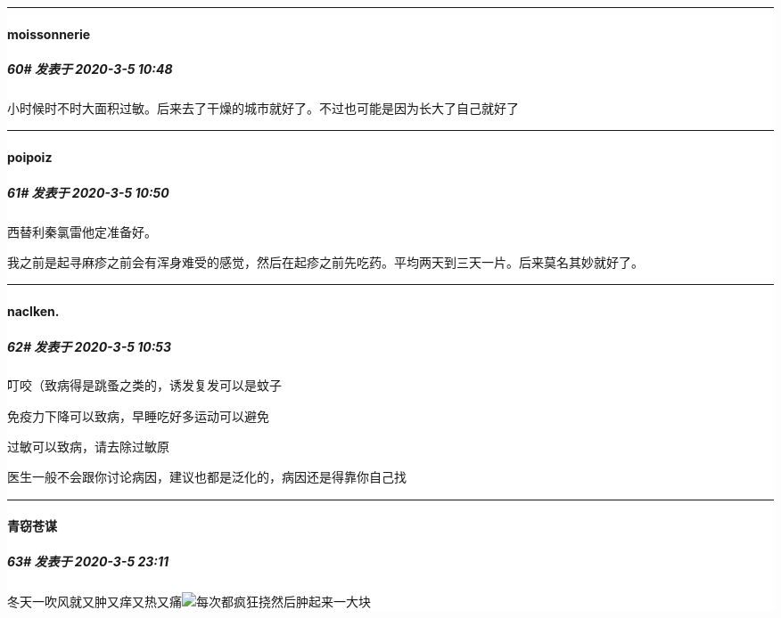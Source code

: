 

-----

####  moissonnerie  
##### 60#       发表于 2020-3-5 10:48




小时候时不时大面积过敏。后来去了干燥的城市就好了。不过也可能是因为长大了自己就好了







-----

####  poipoiz  
##### 61#       发表于 2020-3-5 10:50




西替利秦氯雷他定准备好。

我之前是起寻麻疹之前会有浑身难受的感觉，然后在起疹之前先吃药。平均两天到三天一片。后来莫名其妙就好了。







-----

####  naclken.  
##### 62#       发表于 2020-3-5 10:53




叮咬（致病得是跳蚤之类的，诱发复发可以是蚊子

免疫力下降可以致病，早睡吃好多运动可以避免

过敏可以致病，请去除过敏原


医生一般不会跟你讨论病因，建议也都是泛化的，病因还是得靠你自己找







-----

####  青窃苍谋  
##### 63#       发表于 2020-3-5 23:11




冬天一吹风就又肿又痒又热又痛<img src="https://static.saraba1st.com/image/smiley/face2017/138.png" referrerpolicy="no-referrer">每次都疯狂挠然后肿起来一大块

